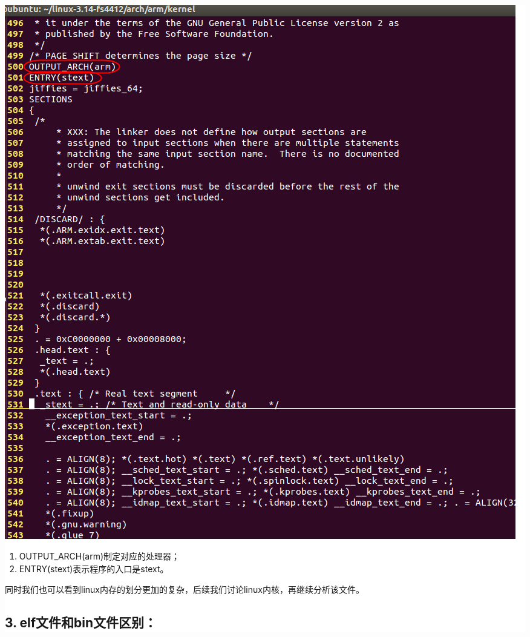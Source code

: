 ![vmlinux.lds](pic/7c80582350d038e006c928dccf94f745.png)

1. OUTPUT_ARCH(arm)制定对应的处理器；
2. ENTRY(stext)表示程序的入口是stext。

同时我们也可以看到linux内存的划分更加的复杂，后续我们讨论linux内核，再继续分析该文件。

## 3. elf文件和bin文件区别：
